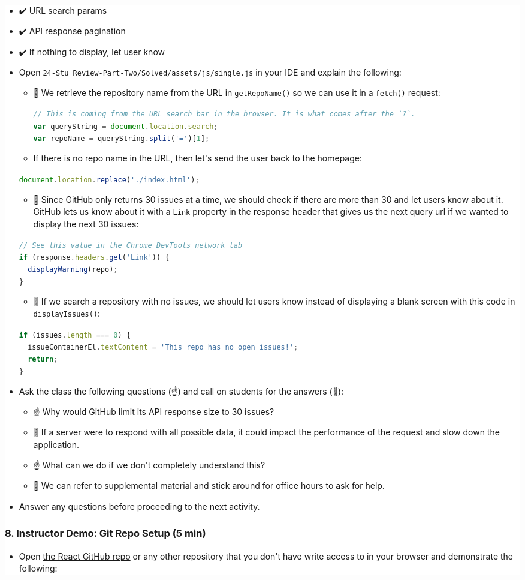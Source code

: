   * ✔️ URL search params

  * ✔️ API response pagination

  * ✔️ If nothing to display, let user know

* Open `24-Stu_Review-Part-Two/Solved/assets/js/single.js` in your IDE and explain the following: 

  * 🔑 We retrieve the repository name from the URL in `getRepoName()` so we can use it in a `fetch()` request:

    ```js
    // This is coming from the URL search bar in the browser. It is what comes after the `?`.
    var queryString = document.location.search;
    var repoName = queryString.split('=')[1];
    ```

  * If there is no repo name in the URL, then let's send the user back to the homepage:

  ```js
  document.location.replace('./index.html');
  ```

  * 🔑 Since GitHub only returns 30 issues at a time, we should check if there are more than 30 and let users know about it. GitHub lets us know about it with a `Link` property in the response header that gives us the next query url if we wanted to display the next 30 issues:

  ```js
  // See this value in the Chrome DevTools network tab
  if (response.headers.get('Link')) {
    displayWarning(repo);
  }
  ``` 

  * 🔑 If we search a repository with no issues, we should let users know instead of displaying a blank screen with this code in `displayIssues()`:

  ```js
  if (issues.length === 0) {
    issueContainerEl.textContent = 'This repo has no open issues!';
    return;
  }
  ``` 

* Ask the class the following questions (☝️) and call on students for the answers (🙋):

  * ☝️ Why would GitHub limit its API response size to 30 issues?

  * 🙋 If a server were to respond with all possible data, it could impact the performance of the request and slow down the application. 

  * ☝️ What can we do if we don't completely understand this?

  * 🙋 We can refer to supplemental material and stick around for office hours to ask for help.

* Answer any questions before proceeding to the next activity.

### 8. Instructor Demo: Git Repo Setup (5 min) 

* Open [the React GitHub repo](https://github.com/facebook/react) or any other repository that you don't have write access to in your browser and demonstrate the following:
